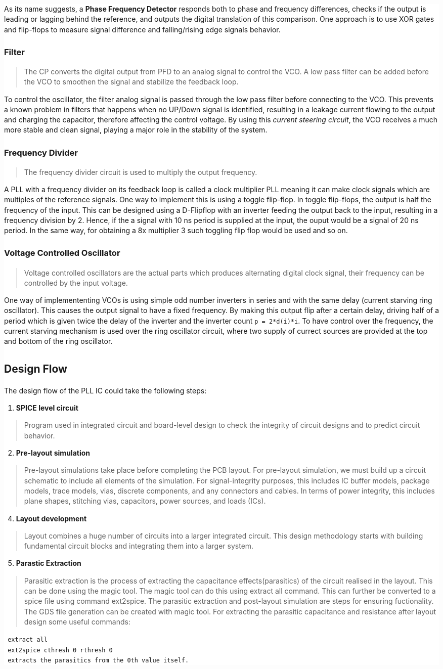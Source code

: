 As its name suggests, a **Phase Frequency Detector** responds both to phase and frequency differences, checks if the output is leading or lagging behind the reference, and outputs the digital translation of this comparison. One approach is to use XOR gates and flip-flops to measure signal difference and falling/rising edge signals behavior.

### Filter
> The CP converts the digital output from PFD to an analog signal to control the VCO. A low pass filter can be added before the VCO to smoothen the signal and stabilize the feedback loop.

To control the oscillator, the filter analog signal is passed through the low pass filter before connecting to the VCO. This prevents a known problem in filters that happens when no UP/Down signal is identified, resulting in a leakage current flowing to the output and charging the capacitor, therefore affecting the control voltage. By using this *current steering circuit*, the VCO receives a much more stable and clean signal, playing a major role in the stability of the system.

### Frequency Divider
> The frequency divider circuit is used to multiply the output frequency.

A PLL with a frequency divider on its feedback loop is called a clock multiplier PLL meaning it can make clock signals which are multiples of the reference signals. One way to implement this is using a toggle flip-flop. In toggle flip-flops, the output is half the frequency of the input. This can be designed using a D-Flipflop with an inverter feeding the output back to the input, resulting in a frequency division by 2. Hence, if the a signal with 10 ns period is supplied at the input, the ouput would be a signal of 20 ns period. In the same way, for obtaining a 8x multiplier 3 such toggling flip flop would be used and so on.

### Voltage Controlled Oscillator
> Voltage controlled oscillators are the actual parts which produces alternating digital clock signal, their frequency can be controlled by the input voltage. 

One way of implemententing VCOs is using simple odd number inverters in series and with the same delay (current starving ring oscillator). This causes the output signal to have a fixed frequency. By making this output flip after a certain delay, driving half of a period which is given twice the delay of the inverter and the inverter count `p = 2*d(i)*i`. To have control over the frequency, the current starving mechanism is used over the ring oscillator circuit, where two supply of currect sources are provided at the top and bottom of the ring oscillator.

## Design Flow

The design flow of the PLL IC could take the following steps:

1. **SPICE level circuit**
> Program used in integrated circuit and board-level design to check the integrity of circuit designs and to predict circuit behavior.
2. **Pre-layout simulation**
> Pre-layout simulations take place before completing the PCB layout. For pre-layout simulation, we must build up a circuit schematic to include all elements of the simulation. For signal-integrity purposes, this includes IC buffer models, package models, trace models, vias, discrete components, and any connectors and cables. In terms of power integrity, this includes plane shapes, stitching vias, capacitors, power sources, and loads (ICs).

4. **Layout development**
> Layout combines a huge number of circuits into a larger integrated circuit. This design methodology starts with building fundamental circuit blocks and integrating them into a larger system. 
5. **Parastic Extraction**
> Parasitic extraction is the process of extracting the capacitance effects(parasitics) of the circuit realised in the layout. This can be done using the magic tool. The magic tool can do this using extract all command. This can further be converted to a spice file using command ext2spice. 
The parasitic extraction and post-layout simulation are steps for ensuring fuctionality. The GDS file generation can be created with magic tool.
For extracting the parasitic capacitance and resistance after layout design some useful commands:
``` 
 extract all
 ext2spice cthresh 0 rthresh 0
 extracts the parasitics from the 0th value itself.
```